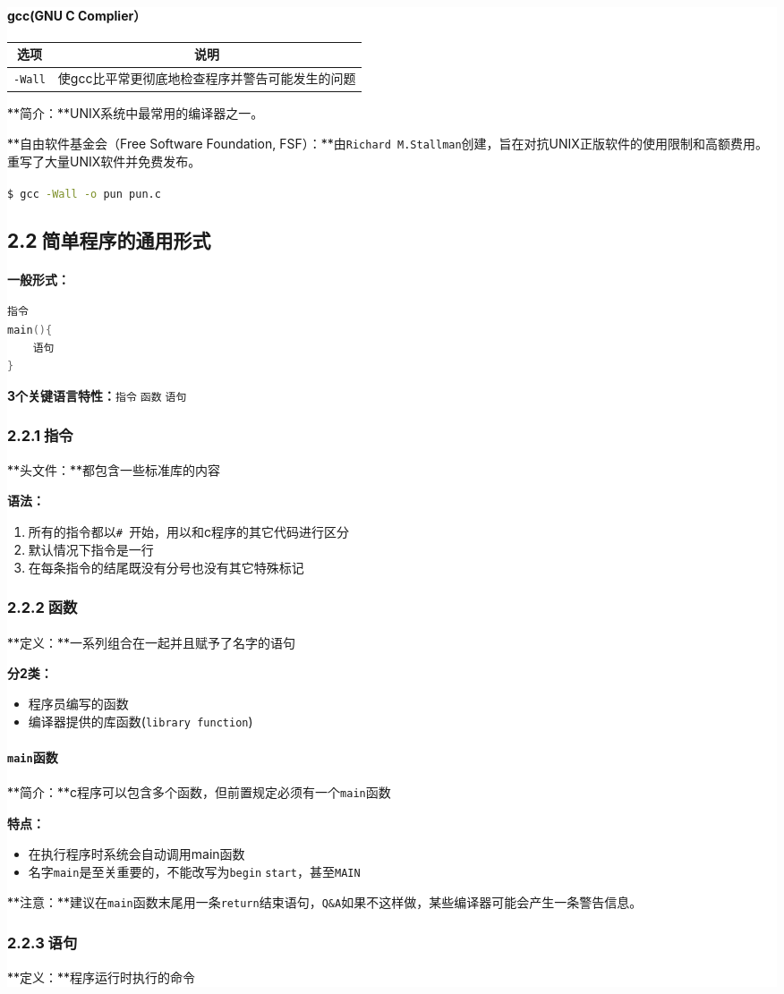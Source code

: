 #### gcc(GNU C Complier）

|选项|说明|
|---|---|
|`-Wall`|使gcc比平常更彻底地检查程序并警告可能发生的问题|

**简介：**UNIX系统中最常用的编译器之一。

**自由软件基金会（Free Software Foundation, FSF）：**由`Richard M.Stallman`创建，旨在对抗UNIX正版软件的使用限制和高额费用。重写了大量UNIX软件并免费发布。

```bash
$ gcc -Wall -o pun pun.c
```


## 2.2 简单程序的通用形式
**一般形式：**

```c
指令
main(){
    语句
}
```

**3个关键语言特性：**`指令` `函数` `语句`

### 2.2.1 指令
**头文件：**都包含一些标准库的内容

**语法：**
1. 所有的指令都以`# `开始，用以和c程序的其它代码进行区分
2. 默认情况下指令是一行
3. 在每条指令的结尾既没有分号也没有其它特殊标记

### 2.2.2 函数
**定义：**一系列组合在一起并且赋予了名字的语句

**分2类：**

+ 程序员编写的函数
+ 编译器提供的库函数(`library function`)

#### `main`函数
**简介：**c程序可以包含多个函数，但前置规定必须有一个`main`函数

**特点：**

- 在执行程序时系统会自动调用main函数
- 名字`main`是至关重要的，不能改写为`begin` `start`，甚至`MAIN`

**注意：**建议在`main`函数末尾用一条`return`结束语句，`Q&A`如果不这样做，某些编译器可能会产生一条警告信息。

### 2.2.3 语句
**定义：**程序运行时执行的命令
